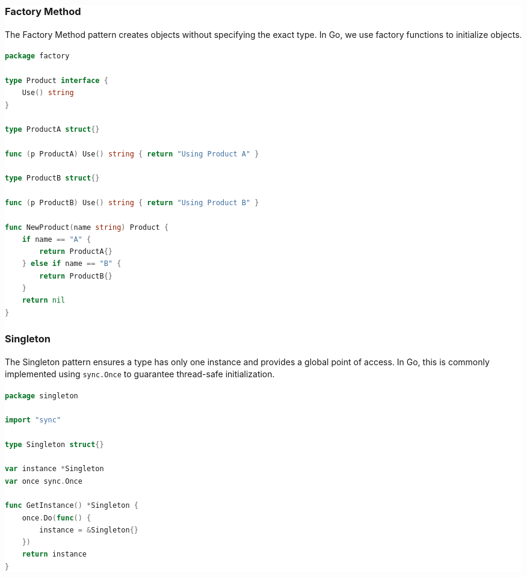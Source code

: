 ### Factory Method

The Factory Method pattern creates objects without specifying the exact type. In Go, we use factory functions to initialize objects.

```go
package factory

type Product interface {
    Use() string
}

type ProductA struct{}

func (p ProductA) Use() string { return "Using Product A" }

type ProductB struct{}

func (p ProductB) Use() string { return "Using Product B" }

func NewProduct(name string) Product {
    if name == "A" {
        return ProductA{}
    } else if name == "B" {
        return ProductB{}
    }
    return nil
}
```

### Singleton

The Singleton pattern ensures a type has only one instance and provides a global point of access. In Go, this is commonly implemented using `sync.Once` to guarantee thread-safe initialization.

```go
package singleton

import "sync"

type Singleton struct{}

var instance *Singleton
var once sync.Once

func GetInstance() *Singleton {
    once.Do(func() {
        instance = &Singleton{}
    })
    return instance
}
```
